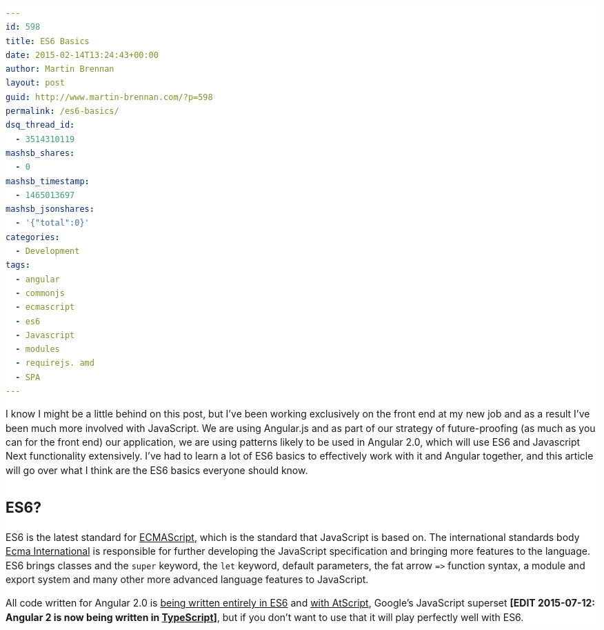 ```yaml
---
id: 598
title: ES6 Basics
date: 2015-02-14T13:24:43+00:00
author: Martin Brennan
layout: post
guid: http://www.martin-brennan.com/?p=598
permalink: /es6-basics/
dsq_thread_id:
  - 3514310119
mashsb_shares:
  - 0
mashsb_timestamp:
  - 1465013697
mashsb_jsonshares:
  - '{"total":0}'
categories:
  - Development
tags:
  - angular
  - commonjs
  - ecmascript
  - es6
  - Javascript
  - modules
  - requirejs. amd
  - SPA
---
```

I know I might be a little behind on this post, but I&#8217;ve been working exclusively on the front end at my new job and as a result I&#8217;ve been much more involved with JavaScript. We are using Angular.js and as part of our strategy of future-proofing (as much as you can for the front end) our application, we are using patterns likely to be used in Angular 2.0, which will use ES6 and Javascript Next functionality extensively. I&#8217;ve had to learn a lot of ES6 basics to effectively work with it and Angular together, and this article will go over what I think are the ES6 basics everyone should know.



## ES6?

ES6 is the latest standard for [ECMAScript](http://www.ecmascript.org), which is the standard that JavaScript is based on. The international standards body [Ecma International](http://www.ecma-international.org/) is responsible for further developing the JavaScript specification and bringing more features to the language. ES6 brings classes and the `super` keyword, the `let` keyword, default parameters, the fat arrow `=>` function syntax, a module and export system and many other more advanced language features to JavaScript.

All code written for Angular 2.0 is [being written entirely in ES6](http://angularjs.blogspot.com.au/2014/03/angular-20.html) and [with AtScript](https://docs.google.com/document/d/1cUTD8oVzfpwFqX5tMxHTifKO8uJm5VddwmB0aVQMxpl/edit), Google&#8217;s JavaScript superset **[EDIT 2015-07-12: Angular 2 is now being written in [TypeScript](http://www.typescriptlang.org/)]**, but if you don&#8217;t want to use that it will play perfectly well with ES6.
